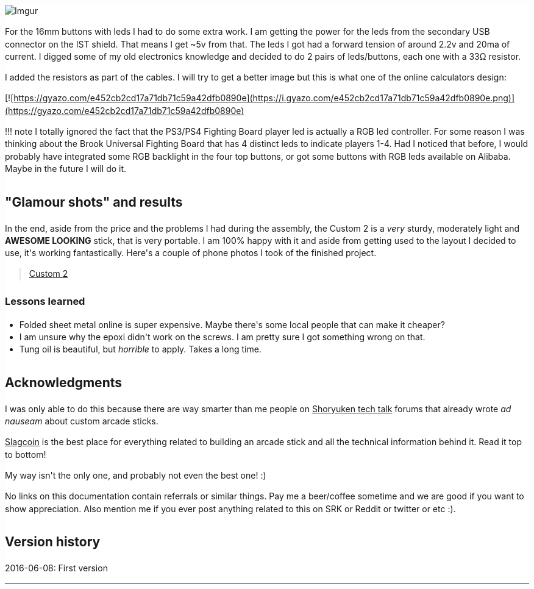 ![Imgur](http://i.imgur.com/FUY1D4X.png)

For the 16mm buttons with leds I had to do some extra work. I am getting the power for the leds from the secondary USB connector on the IST shield. That means I get ~5v from that. The leds I got had a forward tension of around 2.2v and 20ma of current. I digged some of my old electronics knowledge and decided to do 2 pairs of leds/buttons, each one with a 33Ω resistor.

I added the resistors as part of the cables. I will try to get a better image but this is what one of the online calculators design:

[![https://gyazo.com/e452cb2cd17a71db71c59a42dfb0890e](https://i.gyazo.com/e452cb2cd17a71db71c59a42dfb0890e.png)](https://gyazo.com/e452cb2cd17a71db71c59a42dfb0890e)

!!! note
    I totally ignored the fact that the PS3/PS4 Fighting Board player led is actually a RGB led controller. For some reason I was thinking about the Brook Universal Fighting Board that has 4 distinct leds to indicate players 1-4. Had I noticed that before, I would probably have integrated some RGB backlight in the four top buttons, or got some buttons with RGB leds available on Alibaba. Maybe in the future I will do it.

## "Glamour shots" and results

In the end, aside from the price and the problems I had during the assembly, the Custom 2 is a _very_ sturdy, moderately light and **AWESOME LOOKING** stick, that is very portable. I am 100% happy with it and aside from getting used to the layout I decided to use, it's working fantastically. Here's a couple of phone photos I took of the finished project.

<blockquote class="imgur-embed-pub" lang="en" data-id="a/NcFEo"><a href="//imgur.com/a/NcFEo">Custom 2</a></blockquote><script async src="//s.imgur.com/min/embed.js" charset="utf-8"></script>

### Lessons learned

* Folded sheet metal online is super expensive. Maybe there's some local people that can make it cheaper?
* I am unsure why the epoxi didn't work on the screws. I am pretty sure I got something wrong on that.
* Tung oil is beautiful, but _horrible_ to apply. Takes a long time.

## Acknowledgments

I was only able to do this because there are way smarter than me people on [Shoryuken tech talk](http://forums.shoryuken.com/categories/tech-talk) forums that already wrote *ad nauseam* about custom arcade sticks. 

[Slagcoin](http://www.slagcoin) is the best place for everything related to building an arcade stick and all the technical information behind it. Read it top to bottom!

My way isn't the only one, and probably not even the best one! :)

No links on this documentation contain referrals or similar things. Pay me a beer/coffee sometime and we are good if you want to show appreciation. Also mention me if you ever post anything related to this on SRK or Reddit or twitter or etc :).

## Version history

2016-06-08: First version    

___

<div class="shariff" data-lang="en" data-services="[&quot;facebook&quot;,&quot;twitter&quot;,&quot;reddit&quot;]" data-theme="white"></div>

